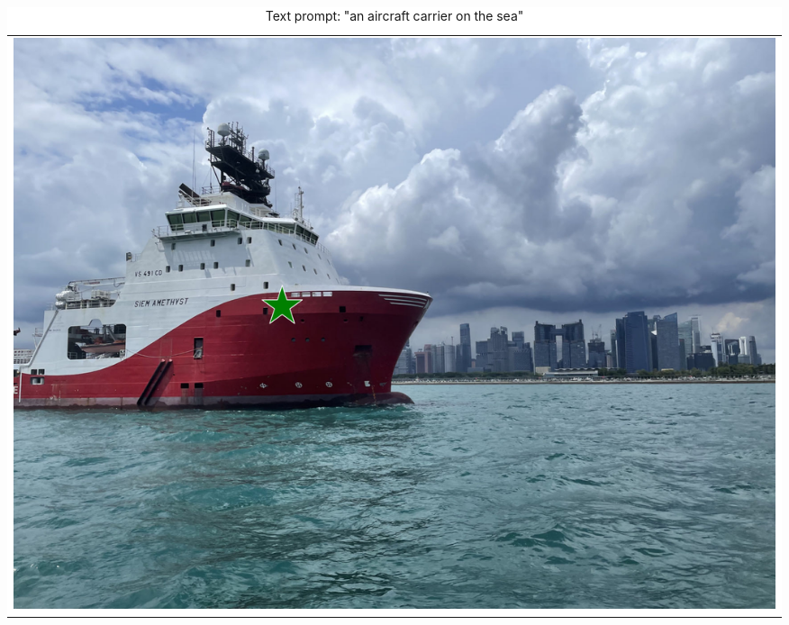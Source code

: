 <table>
  <caption align="center">Text prompt: "an aircraft carrier on the sea"</caption>
    <tr>
      <td><img src="./example/fill-anything/sample3/with_points.png" width="100%"></td>